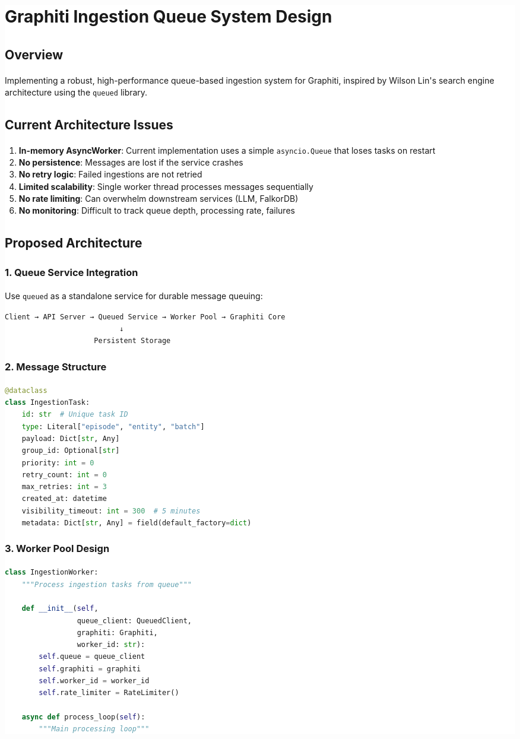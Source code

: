 # Graphiti Ingestion Queue System Design

## Overview

Implementing a robust, high-performance queue-based ingestion system for Graphiti, inspired by Wilson Lin's search engine architecture using the `queued` library.

## Current Architecture Issues

1. **In-memory AsyncWorker**: Current implementation uses a simple `asyncio.Queue` that loses tasks on restart
2. **No persistence**: Messages are lost if the service crashes
3. **No retry logic**: Failed ingestions are not retried
4. **Limited scalability**: Single worker thread processes messages sequentially
5. **No rate limiting**: Can overwhelm downstream services (LLM, FalkorDB)
6. **No monitoring**: Difficult to track queue depth, processing rate, failures

## Proposed Architecture

### 1. Queue Service Integration

Use `queued` as a standalone service for durable message queuing:

```
Client → API Server → Queued Service → Worker Pool → Graphiti Core
                           ↓
                     Persistent Storage
```

### 2. Message Structure

```python
@dataclass
class IngestionTask:
    id: str  # Unique task ID
    type: Literal["episode", "entity", "batch"]
    payload: Dict[str, Any]
    group_id: Optional[str]
    priority: int = 0
    retry_count: int = 0
    max_retries: int = 3
    created_at: datetime
    visibility_timeout: int = 300  # 5 minutes
    metadata: Dict[str, Any] = field(default_factory=dict)
```

### 3. Worker Pool Design

```python
class IngestionWorker:
    """Process ingestion tasks from queue"""
    
    def __init__(self, 
                 queue_client: QueuedClient,
                 graphiti: Graphiti,
                 worker_id: str):
        self.queue = queue_client
        self.graphiti = graphiti
        self.worker_id = worker_id
        self.rate_limiter = RateLimiter()
        
    async def process_loop(self):
        """Main processing loop"""
```
